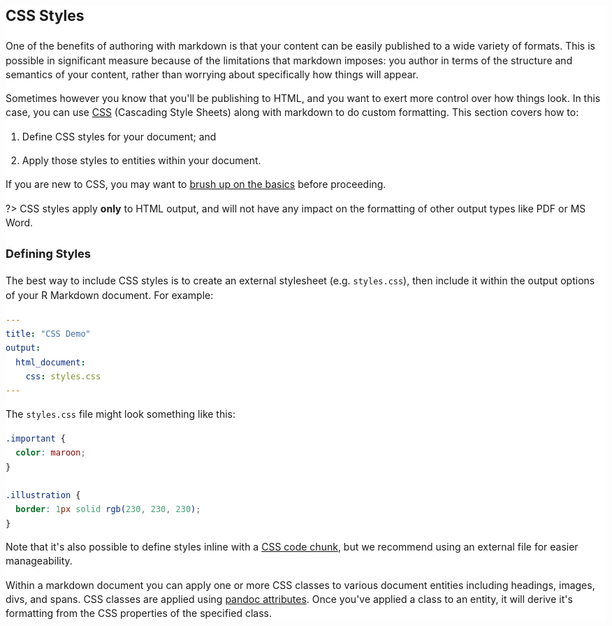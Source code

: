 

## CSS Styles

One of the benefits of authoring with markdown is that your content can be easily published to a wide variety of formats. This is possible in significant measure because of the limitations that markdown imposes: you author in terms of the structure and semantics of your content, rather than worrying about specifically how things will appear.

Sometimes however you know that you'll be publishing to HTML, and you want to exert more control over how things look. In this case, you can use [CSS](https://developer.mozilla.org/en-US/docs/Web/CSS) (Cascading Style Sheets) along with markdown to do custom formatting. This section covers how to:

1.  Define CSS styles for your document; and

2.  Apply those styles to entities within your document.

If you are new to CSS, you may want to [brush up on the basics](https://developer.mozilla.org/en-US/docs/Learn/CSS) before proceeding.

?\> CSS styles apply **only** to HTML output, and will not have any impact on the formatting of other output types like PDF or MS Word.

### Defining Styles

The best way to include CSS styles is to create an external stylesheet (e.g. `styles.css`), then include it within the output options of your R Markdown document. For example:

``` yaml
---
title: "CSS Demo"
output:
  html_document:
    css: styles.css
---
```

The `styles.css` file might look something like this:

``` css
.important {
  color: maroon;
}

.illustration {
  border: 1px solid rgb(230, 230, 230); 
}
```

Note that it's also possible to define styles inline with a [CSS code chunk](https://bookdown.org/yihui/rmarkdown/language-engines.html#javascript-and-css), but we recommend using an external file for easier manageability.

Within a markdown document you can apply one or more CSS classes to various document entities including headings, images, divs, and spans. CSS classes are applied using [pandoc attributes](using#pandoc-attributes). Once you've applied a class to an entity, it will derive it's formatting from the CSS properties of the specified class.
